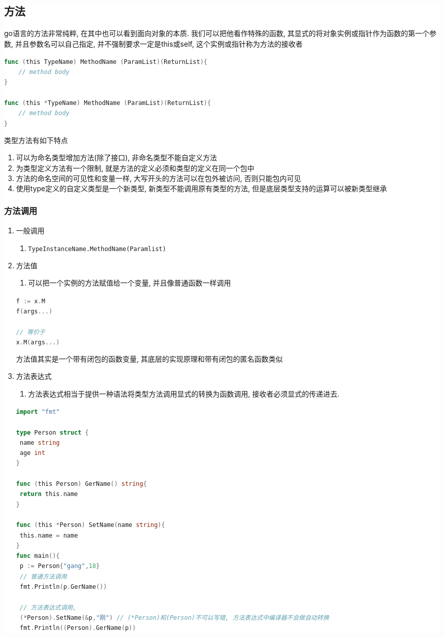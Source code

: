## 方法

go语言的方法非常纯粹, 在其中也可以看到面向对象的本质. 我们可以把他看作特殊的函数, 其显式的将对象实例或指针作为函数的第一个参数, 并且参数名可以自己指定, 并不强制要求一定是this或self, 这个实例或指针称为方法的接收者

```go
func (this TypeName) MethodName (ParamList)(ReturnList){
    // method body
}

func (this *TypeName) MethodName (ParamList)(ReturnList){
    // method body
}
```

类型方法有如下特点

1. 可以为命名类型增加方法(除了接口), 非命名类型不能自定义方法
2. 为类型定义方法有一个限制, 就是方法的定义必须和类型的定义在同一个包中
3. 方法的命名空间的可见性和变量一样, 大写开头的方法可以在包外被访问, 否则只能包内可见
4. 使用type定义的自定义类型是一个新类型, 新类型不能调用原有类型的方法, 但是底层类型支持的运算可以被新类型继承

### 方法调用

1. 一般调用

   1. `TypeInstanceName.MethodName(Paramlist)`

2. 方法值

   1. 可以把一个实例的方法赋值给一个变量, 并且像普通函数一样调用

   ```go
   f := x.M
   f(args...)
   
   // 等价于
   x.M(args...)
   ```

   方法值其实是一个带有闭包的函数变量, 其底层的实现原理和带有闭包的匿名函数类似

3. 方法表达式

   1. 方法表达式相当于提供一种语法将类型方法调用显式的转换为函数调用, 接收者必须显式的传递进去.

   ```go
   import "fmt"
   
   type Person struct {
   	name string
   	age int
   }
   
   func (this Person) GerName() string{
   	return this.name
   }
   
   func (this *Person) SetName(name string){
   	this.name = name
   }
   func main(){
   	p := Person{"gang",18}
   	// 普通方法调用
   	fmt.Println(p.GerName())
   
   	// 方法表达式调用, 
   	(*Person).SetName(&p,"刚") // (*Person)和(Person)不可以写错, 方法表达式中编译器不会做自动转换
   	fmt.Println((Person).GerName(p))
   ```